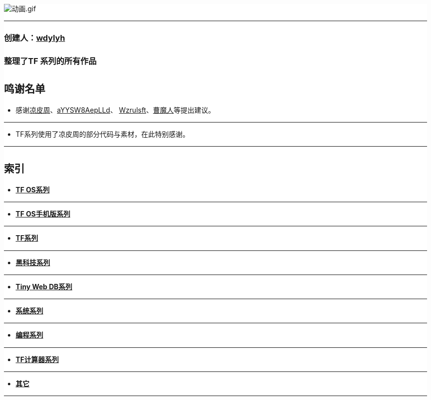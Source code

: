 ![动画.gif](https://www.helloimg.com/i/2024/09/28/66f7d60349b74.gif)

* * *

### 创建人：[wdylyh](https://mc.dfrobot.com.cn/home.php?mod=space&uid=857186&do=profile&from=space)

### 整理了TF 系列的所有作品

## 鸣谢名单

- 感谢[凉皮周](https://mc.dfrobot.com.cn/home.php?mod=space&uid=854671&do=profile&from=space)、[aYYSW8AepLLd](https://mc.dfrobot.com.cn/home.php?mod=space&uid=854277&do=profile&from=space)、  [Wzrulsft](https://mc.dfrobot.com.cn/home.php?mod=space&uid=860240&do=profile&from=space)、[曹魔人](https://mc.dfrobot.com.cn/home.php?mod=space&uid=861865&do=profile&from=space)等提出建议。

* * *

- TF系列使用了凉皮周的部分代码与素材，在此特别感谢。

* * *

## 索引

- **[TF OS系列](#jump_1)**

* * *

- **[TF OS手机版系列](#jump_2)**

* * *

- **[TF系列](#jump_3)**

* * *

- **[黑科技系列](#jump_4)**

* * *

- **[Tiny Web DB系列](#jump_5)**

* * *

- **[系统系列](#jump_6)**

* * *

- **[编程系列](#jump_7)**

* * *

- **[TF计算器系列](#jump_8)**

* * *

- **[其它](#jump_9)**

* * *
